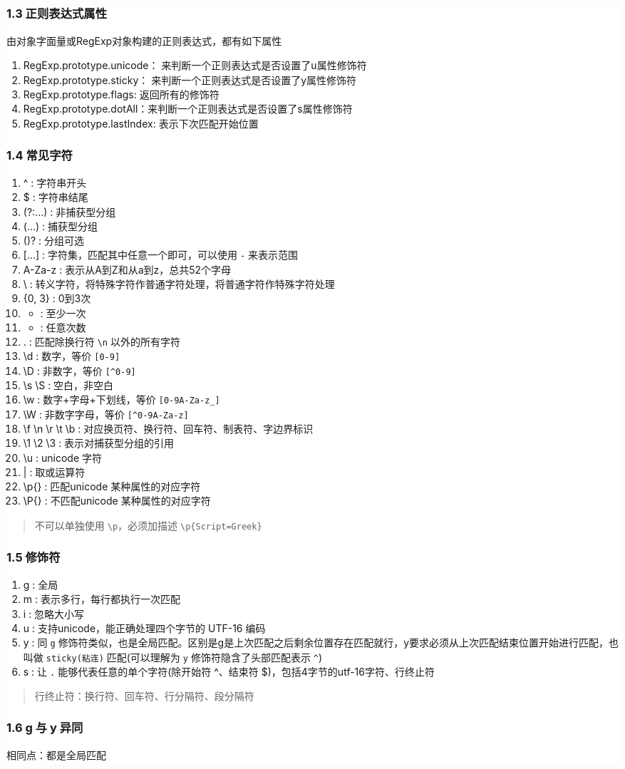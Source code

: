 ### 1.3 正则表达式属性

由对象字面量或RegExp对象构建的正则表达式，都有如下属性

1. RegExp.prototype.unicode： 来判断一个正则表达式是否设置了u属性修饰符
2. RegExp.prototype.sticky： 来判断一个正则表达式是否设置了y属性修饰符
3. RegExp.prototype.flags: 返回所有的修饰符
4. RegExp.prototype.dotAll：来判断一个正则表达式是否设置了s属性修饰符
5. RegExp.prototype.lastIndex: 表示下次匹配开始位置

### 1.4 常见字符

1. ^ : 字符串开头
2. $ : 字符串结尾
3. (?:...) : 非捕获型分组
4. (...) : 捕获型分组
5. ()? : 分组可选
6. [...] : 字符集，匹配其中任意一个即可，可以使用 `-` 来表示范围
7. A-Za-z : 表示从A到Z和从a到z，总共52个字母
8. \ : 转义字符，将特殊字符作普通字符处理，将普通字符作特殊字符处理
9. {0, 3} : 0到3次
10. + : 至少一次
11. * : 任意次数
12. . : 匹配除换行符 `\n` 以外的所有字符
13. \d : 数字，等价 `[0-9]`
14. \D : 非数字，等价 `[^0-9]`
15. \s \S : 空白，非空白
16. \w : 数字+字母+下划线，等价 `[0-9A-Za-z_]`
17. \W : 非数字字母，等价 `[^0-9A-Za-z]`
18. \f \n \r \t \b : 对应换页符、换行符、回车符、制表符、字边界标识
19. \1 \2 \3 : 表示对捕获型分组的引用
20. \u : unicode 字符
21. | : 取或运算符
22. \p{} : 匹配unicode 某种属性的对应字符
23. \P{} : 不匹配unicode 某种属性的对应字符

> 不可以单独使用 `\p`，必须加描述 `\p{Script=Greek}`

### 1.5 修饰符

1. g : 全局
2. m : 表示多行，每行都执行一次匹配
3. i : 忽略大小写
4. u : 支持unicode，能正确处理四个字节的 UTF-16 编码
5. y : 同 `g` 修饰符类似，也是全局匹配。区别是g是上次匹配之后剩余位置存在匹配就行，y要求必须从上次匹配结束位置开始进行匹配，也叫做 `sticky(粘连)` 匹配(可以理解为 `y` 修饰符隐含了头部匹配表示 `^`)
6. s : 让 `.` 能够代表任意的单个字符(除开始符 ^、结束符 $)，包括4字节的utf-16字符、行终止符

> 行终止符：换行符、回车符、行分隔符、段分隔符

### 1.6 g 与 y 异同

相同点：都是全局匹配
